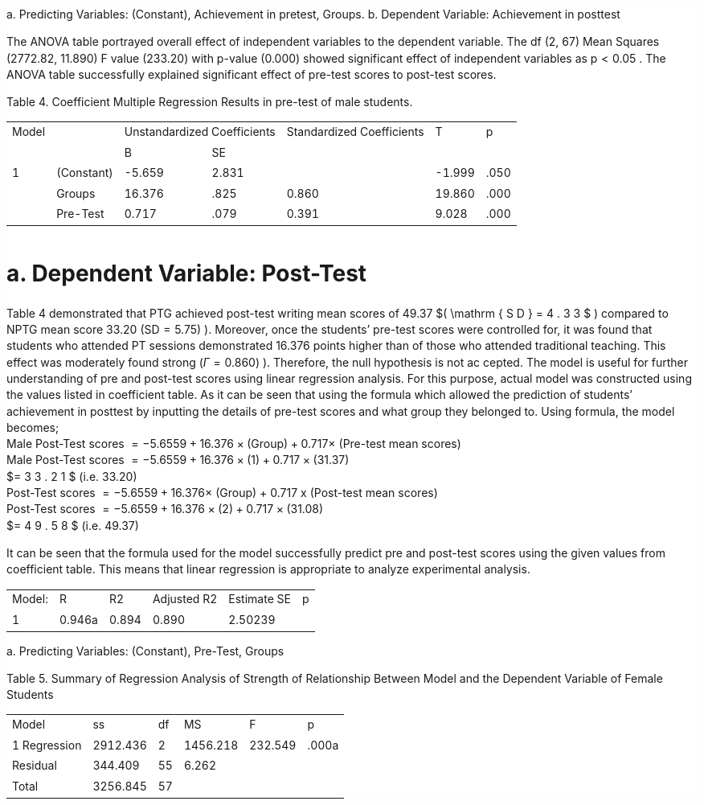 a. Predicting Variables: (Constant), Achievement in pretest, Groups. b. Dependent Variable: Achievement in posttest

The ANOVA table portrayed overall effect of independent variables to the dependent variable. The df (2, 67) Mean Squares (2772.82, 11.890) F value (233.20) with p-value (0.000) showed significant effect of independent variables as $\mathsf { p } < 0 . 0 5$ . The ANOVA table successfully explained significant effect of pre-test scores to post-test scores.

Table 4. Coefficient Multiple Regression Results in pre-test of male students.   

<html><body><table><tr><td rowspan="2">Model</td><td rowspan="2"></td><td colspan="2">Unstandardized Coefficients</td><td rowspan="2">Standardized Coefficients</td><td rowspan="2">T</td><td rowspan="2">p</td></tr><tr><td>B</td><td>SE</td></tr><tr><td>1</td><td>(Constant)</td><td>-5.659</td><td>2.831</td><td></td><td>-1.999</td><td>.050</td></tr><tr><td></td><td>Groups</td><td>16.376</td><td>.825</td><td>0.860</td><td>19.860</td><td>.000</td></tr><tr><td></td><td>Pre-Test</td><td>0.717</td><td>.079</td><td>0.391</td><td>9.028</td><td>.000</td></tr></table></body></html>

# a. Dependent Variable: Post-Test

Table 4 demonstrated that PTG achieved post-test writing mean scores of 49.37 $( \mathrm { S D } = 4 . 3 3 $ ) compared to NPTG mean score 33.20 $( \mathsf { S D } = 5 . 7 5 )$ ). Moreover, once the students’ pre-test scores were controlled for, it was found that students who attended PT sessions demonstrated 16.376 points higher than of those who attended traditional teaching. This effect was moderately found strong $( \Gamma = 0 . 8 6 0 )$ ). Therefore, the null hypothesis is not ac cepted. The model is useful for further understanding of pre and post-test scores using linear regression analysis. For this purpose, actual model was constructed using the values listed in coefficient table. As it can be seen that using the formula which allowed the prediction of students’ achievement in posttest by inputting the details of pre-test scores and what group they belonged to. Using formula, the model becomes;   
Male Post-Test scores $= - 5 . 6 5 5 9 + 1 6 . 3 7 6 \times ( \mathrm { G r o u p } ) + 0 . 7 1 7 \times$ (Pre-test mean scores)   
Male Post-Test scores $= - 5 . 6 5 5 9 + 1 6 . 3 7 6 \times ( 1 ) + 0 . 7 1 7 \times ( 3 1 . 3 7 )$   
$= 3 3 . 2 1 $ (i.e. 33.20)   
Post-Test scores $= - 5 . 6 5 5 9 + 1 6 . 3 7 6 \times$ (Group) + 0.717 x (Post-test mean scores)   
Post-Test scores $= - 5 . 6 5 5 9 + 1 6 . 3 7 6 \times ( 2 ) + 0 . 7 1 7 \times ( 3 1 . 0 8 )$   
$= 4 9 . 5 8 $ (i.e. 49.37)

It can be seen that the formula used for the model successfully predict pre and post-test scores using the given values from coefficient table. This means that linear regression is appropriate to analyze experimental analysis.

<html><body><table><tr><td>Model:</td><td>R</td><td>R2</td><td>Adjusted R2</td><td>Estimate SE</td><td>p</td></tr><tr><td>1</td><td>0.946a</td><td>0.894</td><td>0.890</td><td>2.50239</td><td></td></tr></table></body></html>

a. Predicting Variables: (Constant), Pre-Test, Groups

Table 5. Summary of Regression Analysis of Strength of Relationship Between Model and the Dependent Variable of Female Students   

<html><body><table><tr><td>Model</td><td>ss</td><td>df</td><td>MS</td><td>F</td><td>p</td></tr><tr><td>1 Regression</td><td>2912.436</td><td>2</td><td>1456.218</td><td>232.549</td><td>.000a</td></tr><tr><td>Residual</td><td>344.409</td><td>55</td><td>6.262</td><td></td><td></td></tr><tr><td>Total</td><td>3256.845</td><td>57</td><td></td><td></td><td></td></tr></table></body></html>
